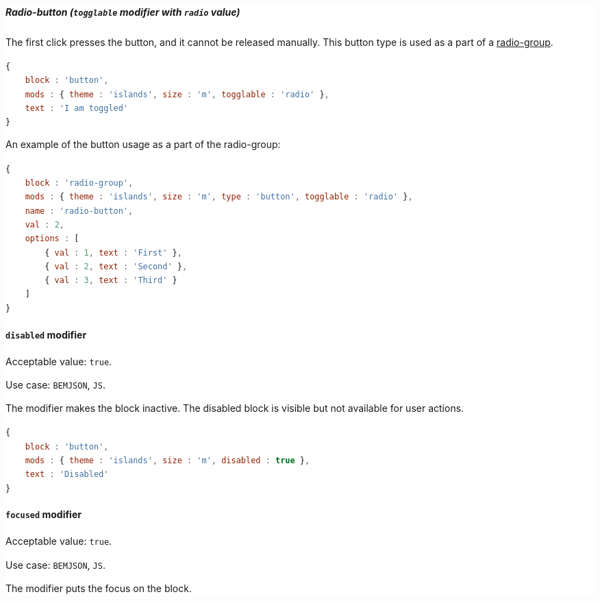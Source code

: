 ##### Radio-button (`togglable` modifier with `radio` value)

The first click presses the button, and it cannot be released manually.
This button type is used as a part of a [radio-group](../radio-group/radio-group.en.md).

```js
{
    block : 'button',
    mods : { theme : 'islands', size : 'm', togglable : 'radio' },
    text : 'I am toggled'
}
```

An example of the button usage as a part of the radio-group:

```js
{
    block : 'radio-group',
    mods : { theme : 'islands', size : 'm', type : 'button', togglable : 'radio' },
    name : 'radio-button',
    val : 2,
    options : [
        { val : 1, text : 'First' },
        { val : 2, text : 'Second' },
        { val : 3, text : 'Third' }
    ]
}
```

<a name="buttondisabled"></a>

#### `disabled` modifier

Acceptable value: `true`.

Use case: `BEMJSON`, `JS`.

The modifier makes the block inactive. The disabled block is visible but not available for user actions.

```js
{
    block : 'button',
    mods : { theme : 'islands', size : 'm', disabled : true },
    text : 'Disabled'
}
```

<a name="buttonfocused"></a>

#### `focused` modifier

Acceptable value: `true`.

Use case: `BEMJSON`, `JS`.

The modifier puts the focus on the block.
